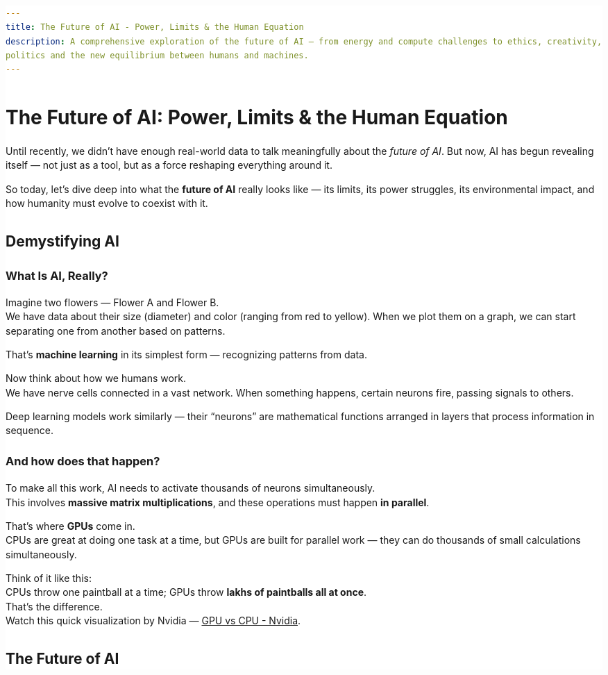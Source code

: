 ```yaml
---
title: The Future of AI - Power, Limits & the Human Equation
description: A comprehensive exploration of the future of AI — from energy and compute challenges to ethics, creativity, politics and the new equilibrium between humans and machines.
---
```


# The Future of AI: Power, Limits & the Human Equation

Until recently, we didn’t have enough real-world data to talk meaningfully about the *future of AI*. But now, AI has begun revealing itself — not just as a tool, but as a force reshaping everything around it.

So today, let’s dive deep into what the **future of AI** really looks like — its limits, its power struggles, its environmental impact, and how humanity must evolve to coexist with it.



## Demystifying AI

### What Is AI, Really?

Imagine two flowers — Flower A and Flower B.  
We have data about their size (diameter) and color (ranging from red to yellow). When we plot them on a graph, we can start separating one from another based on patterns.

That’s **machine learning** in its simplest form — recognizing patterns from data.

Now think about how we humans work.  
We have nerve cells connected in a vast network. When something happens, certain neurons fire, passing signals to others.  

Deep learning models work similarly — their “neurons” are mathematical functions arranged in layers that process information in sequence.


### And how does that happen?

To make all this work, AI needs to activate thousands of neurons simultaneously.  
This involves **massive matrix multiplications**, and these operations must happen **in parallel**.

That’s where **GPUs** come in.  
CPUs are great at doing one task at a time, but GPUs are built for parallel work — they can do thousands of small calculations simultaneously.

Think of it like this:  
CPUs throw one paintball at a time; GPUs throw **lakhs of paintballs all at once**.  
That’s the difference.  
Watch this quick visualization by Nvidia — [GPU vs CPU - Nvidia](https://www.youtube.com/watch?v=ZrJeYFxpUyQ).


## The Future of AI
